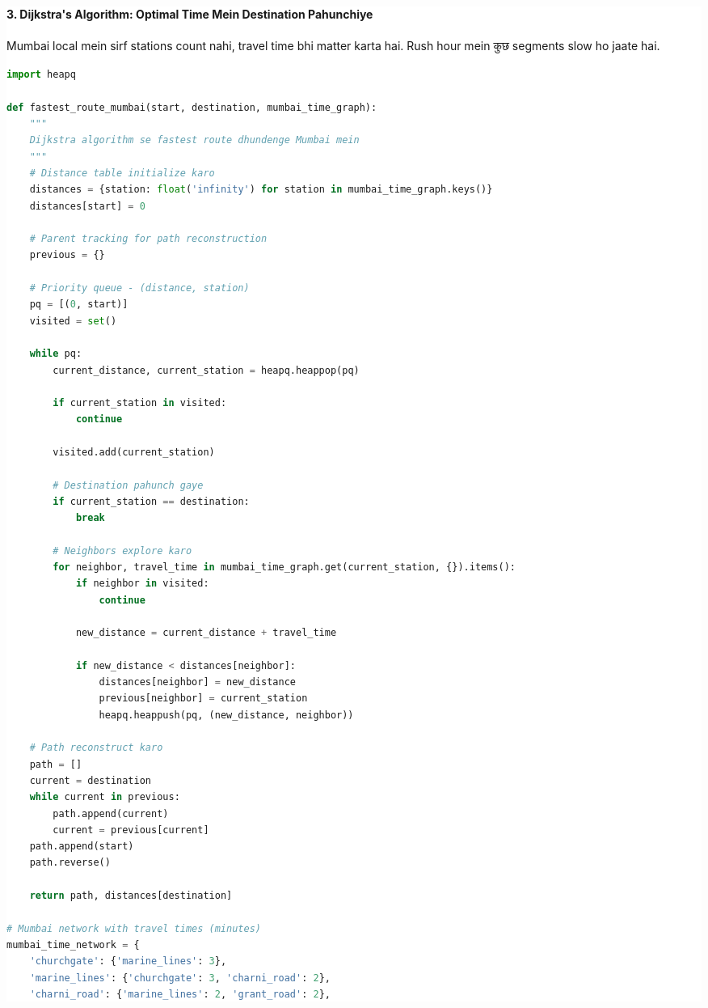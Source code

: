 #### 3. Dijkstra's Algorithm: Optimal Time Mein Destination Pahunchiye

Mumbai local mein sirf stations count nahi, travel time bhi matter karta hai. Rush hour mein कुछ segments slow ho jaate hai.

```python
import heapq

def fastest_route_mumbai(start, destination, mumbai_time_graph):
    """
    Dijkstra algorithm se fastest route dhundenge Mumbai mein
    """
    # Distance table initialize karo
    distances = {station: float('infinity') for station in mumbai_time_graph.keys()}
    distances[start] = 0
    
    # Parent tracking for path reconstruction
    previous = {}
    
    # Priority queue - (distance, station)
    pq = [(0, start)]
    visited = set()
    
    while pq:
        current_distance, current_station = heapq.heappop(pq)
        
        if current_station in visited:
            continue
            
        visited.add(current_station)
        
        # Destination pahunch gaye
        if current_station == destination:
            break
        
        # Neighbors explore karo
        for neighbor, travel_time in mumbai_time_graph.get(current_station, {}).items():
            if neighbor in visited:
                continue
                
            new_distance = current_distance + travel_time
            
            if new_distance < distances[neighbor]:
                distances[neighbor] = new_distance
                previous[neighbor] = current_station
                heapq.heappush(pq, (new_distance, neighbor))
    
    # Path reconstruct karo
    path = []
    current = destination
    while current in previous:
        path.append(current)
        current = previous[current]
    path.append(start)
    path.reverse()
    
    return path, distances[destination]

# Mumbai network with travel times (minutes)
mumbai_time_network = {
    'churchgate': {'marine_lines': 3},
    'marine_lines': {'churchgate': 3, 'charni_road': 2},
    'charni_road': {'marine_lines': 2, 'grant_road': 2},
```